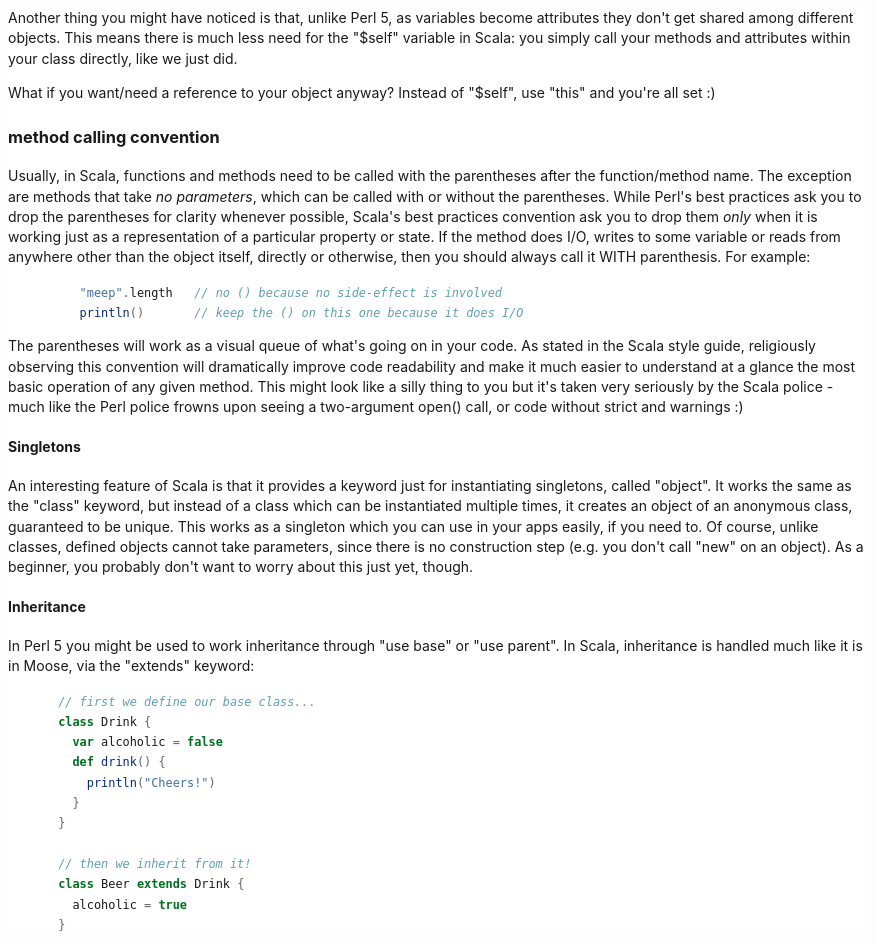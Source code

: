 Another thing you might have noticed is that, unlike Perl 5, as variables become attributes they don't get shared among different objects. This means there is much less need for the "$self" variable in Scala: you simply call your methods and attributes within your class directly, like we just did.

What if you want/need a reference to your object anyway? Instead of "$self", use "this" and you're all set :)

### method calling convention

Usually, in Scala, functions and methods need to be called with the parentheses after the function/method name. The exception are methods that take *no parameters*, which can be called with or without the parentheses. While Perl's best practices ask you to drop the parentheses for clarity whenever possible, Scala's best practices convention ask you to drop them *only* when it is working just as a representation of a particular property or state. If the method does I/O, writes to some variable or reads from anywhere other than the object itself, directly or otherwise, then you should always call it WITH parenthesis. For example:

```scala
          "meep".length   // no () because no side-effect is involved
          println()       // keep the () on this one because it does I/O
```

The parentheses will work as a visual queue of what's going on in your code. As stated in the Scala style guide, religiously observing this convention will dramatically improve code readability and make it much easier to understand at a glance the most basic operation of any given method. This might look like a silly thing to you but it's taken very seriously by the Scala police - much like the Perl police frowns upon seeing a two-argument open() call, or code without strict and warnings :)

#### Singletons

An interesting feature of Scala is that it provides a keyword just for instantiating singletons, called "object". It works the same as the "class" keyword, but instead of a class which can be instantiated multiple times, it creates an object of an anonymous class, guaranteed to be unique. This works as a singleton which you can use in your apps easily, if you need to. Of course, unlike classes, defined objects cannot take parameters, since there is no construction step (e.g. you don't call "new" on an object). As a beginner, you probably don't want to worry about this just yet, though.

#### Inheritance

In Perl 5 you might be used to work inheritance through "use base" or "use parent". In Scala, inheritance is handled much like it is in Moose, via the "extends" keyword:

```scala
       // first we define our base class...
       class Drink {
         var alcoholic = false
         def drink() {
           println("Cheers!")
         }
       }

       // then we inherit from it!
       class Beer extends Drink {
         alcoholic = true
       }
```
